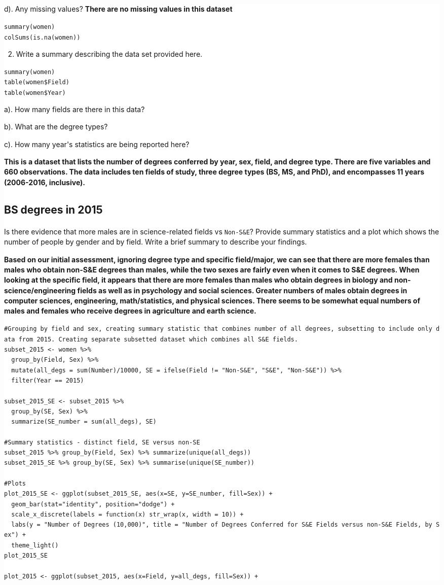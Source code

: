 
d). Any missing values?
**There are no missing values in this dataset**
```{r missing, echo = TRUE, results = 'markup'}
summary(women)
colSums(is.na(women))
```


2. Write a summary describing the data set provided here. 
```{r summary, echo = TRUE, results='markup'}
summary(women)
table(women$Field)
table(women$Year)

```

a). How many fields are there in this data?

b). What are the degree types? 

c). How many year's statistics are being reported here? 

**This is a dataset that lists the number of degrees conferred by year, sex, field, and degree type. There are five variables and 660 observations. The data includes ten fields of study, three degree types (BS, MS, and PhD), and encompasses 11 years (2006-2016, inclusive).**


## BS degrees in 2015

Is there evidence that more males are in science-related fields vs `Non-S&E`? Provide summary statistics and a plot which shows the number of people by gender and by field. Write a brief summary to describe your findings.

**Based on our initial assessment, ignoring degree type and specific field/major, we can see that there are more females than males who obtain non-S&E degrees than males, while the two sexes are fairly even when it comes to S&E degrees. When looking at the specific field, it appears that there are more females than males who obtain degrees in biology and non- science/engineering fields as well as in psychology and social sciences. Greater numbers of males obtain degrees in computer sciences, engineering, math/statistics, and physical sciences. There seems to be somewhat equal numbers of males and females who receive degrees in agriculture and earth science.**

```{r 2015 field and sex, echo = TRUE, message = FALSE, results = 'markup'}
#Grouping by field and sex, creating summary statistic that combines number of all degrees, subsetting to include only data from 2015. Creating separate subsetted dataset which combines all S&E fields.
subset_2015 <- women %>% 
  group_by(Field, Sex) %>% 
  mutate(all_degs = sum(Number)/10000, SE = ifelse(Field != "Non-S&E", "S&E", "Non-S&E")) %>%
  filter(Year == 2015)

subset_2015_SE <- subset_2015 %>% 
  group_by(SE, Sex) %>% 
  summarize(SE_number = sum(all_degs), SE)

#Summary statistics - distinct field, SE versus non-SE
subset_2015 %>% group_by(Field, Sex) %>% summarize(unique(all_degs))
subset_2015_SE %>% group_by(SE, Sex) %>% summarise(unique(SE_number))

#Plots
plot_2015_SE <- ggplot(subset_2015_SE, aes(x=SE, y=SE_number, fill=Sex)) + 
  geom_bar(stat="identity", position="dodge") +
  scale_x_discrete(labels = function(x) str_wrap(x, width = 10)) +
  labs(y = "Number of Degrees (10,000)", title = "Number of Degrees Conferred for S&E Fields versus non-S&E Fields, by Sex") +
  theme_light()
plot_2015_SE

plot_2015 <- ggplot(subset_2015, aes(x=Field, y=all_degs, fill=Sex)) + 
```